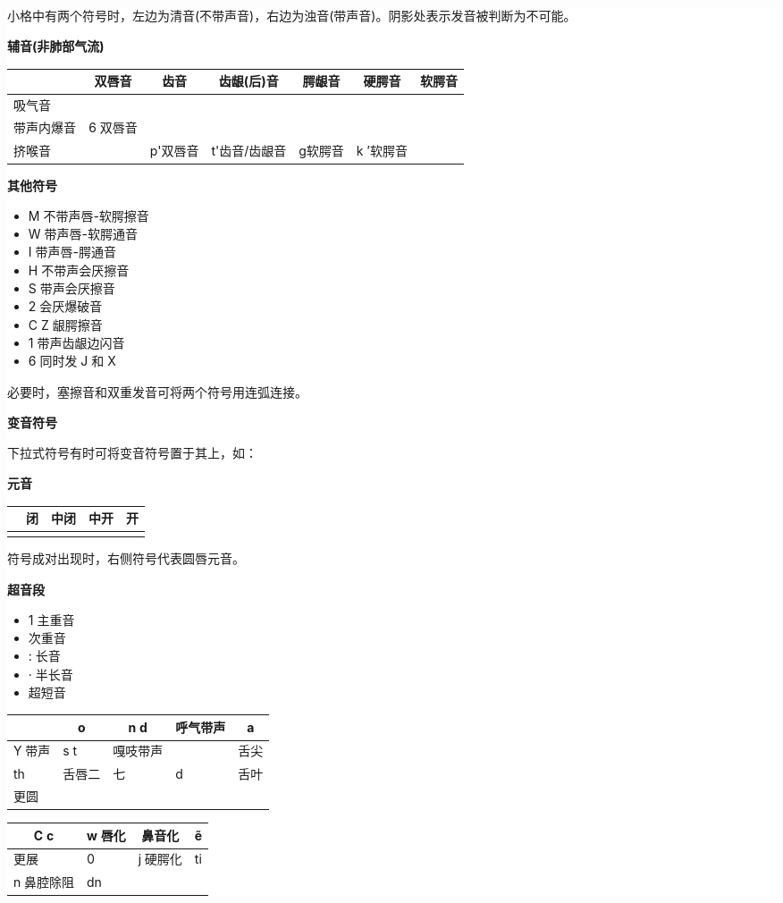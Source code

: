 小格中有两个符号时，左边为清音(不带声音)，右边为浊音(带声音)。阴影处表示发音被判断为不可能。

**辅音(非肺部气流)**

|            | 双唇音   | 齿音     | 齿龈(后)音    | 腭龈音  | 硬腭音    | 软腭音 |
| ---------- | -------- | -------- | ------------- | ------- | --------- | ------ |
| 吸气音     |          |          |               |         |           |        |
| 带声内爆音 | 6 双唇音 |          |               |         |           |        |
| 挤喉音     |          | p'双唇音 | t'齿音/齿龈音 | g软腭音 | k ’软腭音 |        |

**其他符号**

- M 不带声唇-软腭擦音
- W 带声唇-软腭通音
- I 带声唇-腭通音
- H 不带声会厌擦音
- S 带声会厌擦音
- 2 会厌爆破音
- C Z 龈腭擦音
- 1 带声齿龈边闪音
- 6 同时发 J 和 X

必要时，塞擦音和双重发音可将两个符号用连弧连接。

**变音符号**

下拉式符号有时可将变音符号置于其上，如：

**元音**

|      | 闭   | 中闭 | 中开 | 开   |
| ---- | ---- | ---- | ---- | ---- |
|      |      |      |      |      |

符号成对出现时，右侧符号代表圆唇元音。

**超音段**

- 1 主重音
- 次重音
- : 长音
- · 半长音
- 超短音

|        | o      | n d      | 呼气带声 | a    |
| ------ | ------ | -------- | -------- | ---- |
| Y 带声 | s t    | 嘎吱带声 |          | 舌尖 |
| th     | 舌唇二 | 七       | d        | 舌叶 |
| 更圆   |        |          |          |      |

| C c        | w 唇化 | 鼻音化   | ẽ    |
| ---------- | ------ | -------- | ---- |
| 更展       | 0      | j 硬腭化 | ti   |
| n 鼻腔除阻 | dn     |          |      |
